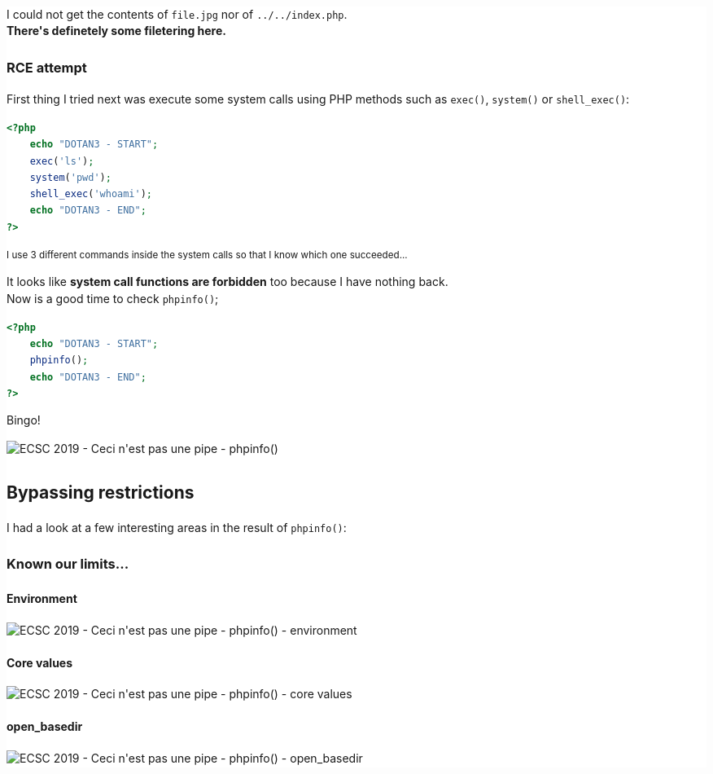 I could not get the contents of `file.jpg` nor of `../../index.php`.<br>
**There's definetely some filetering here.**

### RCE attempt

First thing I tried next was execute some system calls using PHP methods such as `exec()`, `system()` or `shell_exec()`:

```php
<?php
    echo "DOTAN3 - START";
    exec('ls');
    system('pwd');
    shell_exec('whoami');
    echo "DOTAN3 - END";
?>
```

<small>I use 3 different commands inside the system calls so that I know which one succeeded...</small>

It looks like **system call functions are forbidden** too because I have nothing back.<br>
Now is a good time to check `phpinfo()`;

```php
<?php
    echo "DOTAN3 - START";
    phpinfo();
    echo "DOTAN3 - END";
?>
```

Bingo!

![ECSC 2019 - Ceci n'est pas une pipe - phpinfo()](/img/ecsc-2019-ceci-nest-pas-une-pipe-phpinfo.png)

## Bypassing restrictions

I had a look at a few interesting areas in the result of `phpinfo()`:

### Known our limits...

#### Environment

![ECSC 2019 - Ceci n'est pas une pipe - phpinfo() - environment](/img/ecsc-2019-ceci-nest-pas-une-pipe-phpinfo-environment.png)

#### Core values

![ECSC 2019 - Ceci n'est pas une pipe - phpinfo() - core values](/img/ecsc-2019-ceci-nest-pas-une-pipe-phpinfo-core-values.png)

#### open_basedir

![ECSC 2019 - Ceci n'est pas une pipe - phpinfo() - open_basedir](/img/ecsc-2019-ceci-nest-pas-une-pipe-phpinfo-open_basedir.png)
